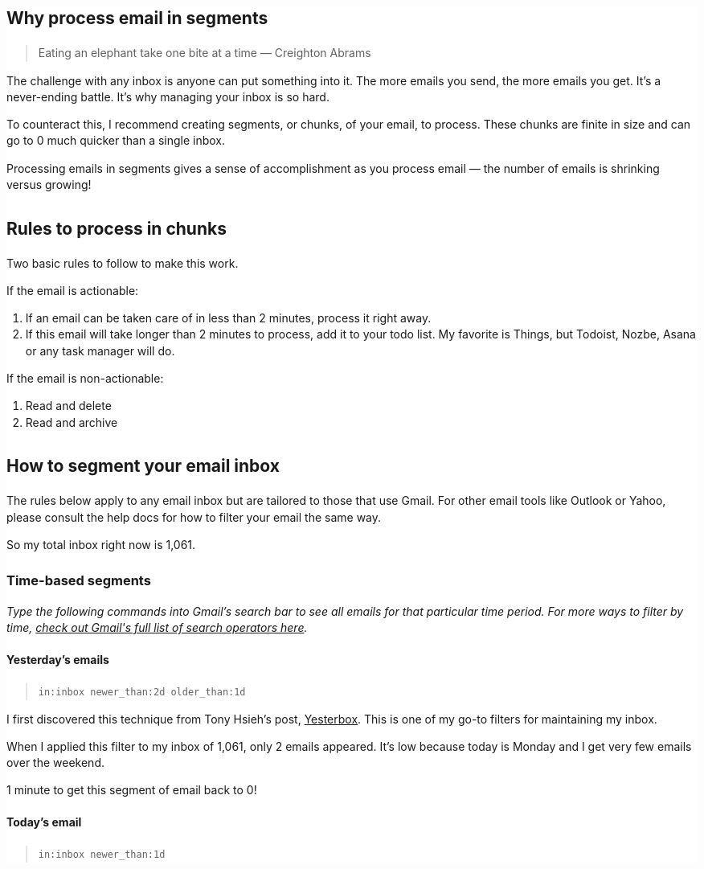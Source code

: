
## Why process email in segments
> Eating an elephant take one bite at a time — Creighton Abrams

The challenge with any inbox is anyone can put something into it. The more emails you send, the more emails you get. It’s a never-ending battle. It’s why managing your inbox is so hard.

To counteract this, I recommend creating segments, or chunks, of your email, to process. These chunks are finite in size and can go to 0 much quicker than a single inbox.

Processing emails in segments gives a sense of accomplishment as you process email — the number of emails is shrinking versus growing!


## Rules to process in chunks

Two basic rules to follow to make this work.

If the email is actionable:

1. If an email can be taken care of in less than 2 minutes, process it right away.
2. If this email will take longer than 2 minutes to process, add it to your todo list. My favorite is Things, but Todoist, Nozbe, Asana or any task manager will do.

If the email is non-actionable:

1. Read and delete
2. Read and archive


## How to segment your email inbox

The rules below apply to any email inbox but are tailored to those that use Gmail. For other email tools like Outlook or Yahoo, please consult the help docs for how to filter your email the same way.

So my total inbox right now is 1,061.

### Time-based segments

_Type the following commands into Gmail’s search bar to see all emails for that particular time period. For more ways to filter by time, [check out Gmail's full list of search operators here](https://support.google.com/mail/answer/7190?hl=en)._

#### Yesterday’s emails

> `in:inbox newer_than:2d older_than:1d`

I first discovered this technique from Tony Hsieh’s post, [Yesterbox](https://yesterbox.com/). This is one of my go-to filters for maintaining my inbox.

When I applied this filter to my inbox of 1,061, only 2 emails appeared. It’s low because today is Monday and I get very few emails over the weekend.

1 minute to get this segment of email back to 0!

#### Today’s email
> `in:inbox newer_than:1d`
